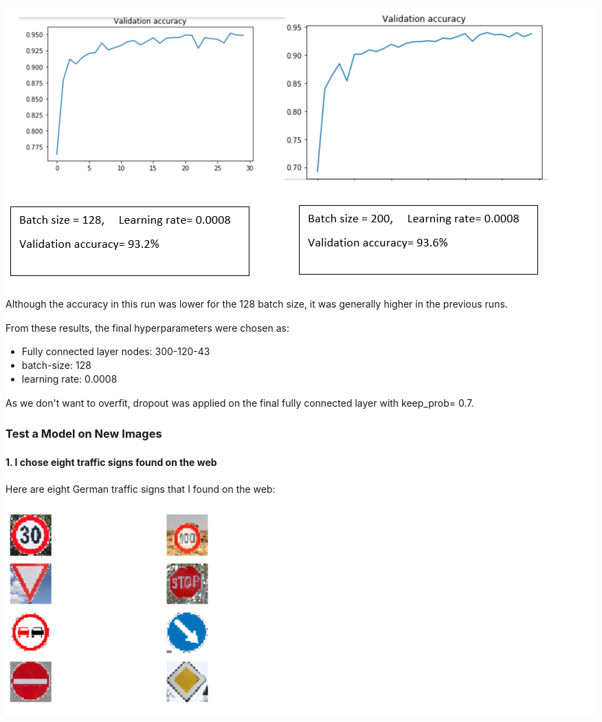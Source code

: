 ![valid_acc_agg](https://github.com/niteshjha08/LeNet-Traffic-Sign-Classifier/blob/master/examples/aggregated_valid_acc2.PNG)

Although the accuracy in this run was lower for the 128 batch size, it was generally higher in the previous runs.

From these results, the final hyperparameters were chosen as:
* Fully connected layer nodes: 300-120-43
* batch-size: 128
* learning rate: 0.0008

As we don't want to overfit, dropout was applied on the final fully connected layer with keep_prob= 0.7.

### Test a Model on New Images

#### 1. I chose eight  traffic signs found on the web

Here are eight German traffic signs that I found on the web:

![new_images](https://github.com/niteshjha08/LeNet-Traffic-Sign-Classifier/blob/master/examples/new_images.PNG)
